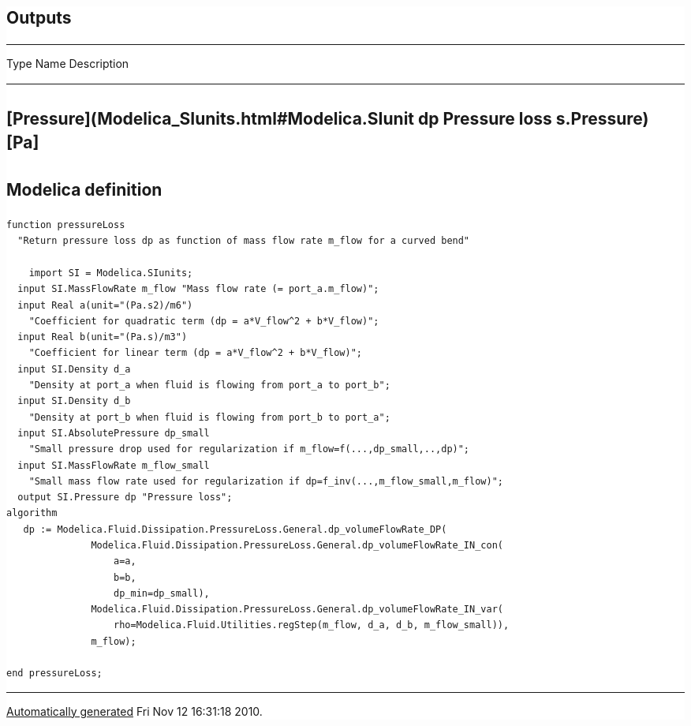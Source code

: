 Outputs
-------

  ------------------------------------------------------------------------
  Type                                             Name   Description
  ------------------------------------------------ ------ ----------------
  [Pressure](Modelica_SIunits.html#Modelica.SIunit dp     Pressure loss
  s.Pressure)                                             [Pa]
  ------------------------------------------------------------------------

Modelica definition
-------------------

    function pressureLoss 
      "Return pressure loss dp as function of mass flow rate m_flow for a curved bend"

        import SI = Modelica.SIunits;
      input SI.MassFlowRate m_flow "Mass flow rate (= port_a.m_flow)";
      input Real a(unit="(Pa.s2)/m6") 
        "Coefficient for quadratic term (dp = a*V_flow^2 + b*V_flow)";
      input Real b(unit="(Pa.s)/m3") 
        "Coefficient for linear term (dp = a*V_flow^2 + b*V_flow)";
      input SI.Density d_a 
        "Density at port_a when fluid is flowing from port_a to port_b";
      input SI.Density d_b 
        "Density at port_b when fluid is flowing from port_b to port_a";
      input SI.AbsolutePressure dp_small 
        "Small pressure drop used for regularization if m_flow=f(...,dp_small,..,dp)";
      input SI.MassFlowRate m_flow_small 
        "Small mass flow rate used for regularization if dp=f_inv(...,m_flow_small,m_flow)";
      output SI.Pressure dp "Pressure loss";
    algorithm 
       dp := Modelica.Fluid.Dissipation.PressureLoss.General.dp_volumeFlowRate_DP(
                   Modelica.Fluid.Dissipation.PressureLoss.General.dp_volumeFlowRate_IN_con(
                       a=a,
                       b=b,
                       dp_min=dp_small),
                   Modelica.Fluid.Dissipation.PressureLoss.General.dp_volumeFlowRate_IN_var(
                       rho=Modelica.Fluid.Utilities.regStep(m_flow, d_a, d_b, m_flow_small)),
                   m_flow);

    end pressureLoss;

* * * * *

[Automatically generated](http://www.3ds.com/) Fri Nov 12 16:31:18 2010.
